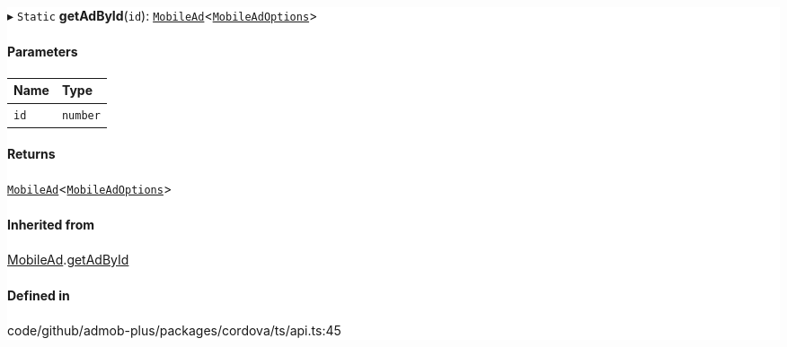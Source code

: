 ▸ `Static` **getAdById**(`id`): [`MobileAd`](MobileAd)<[`MobileAdOptions`](../#mobileadoptions)\>

#### Parameters

| Name | Type |
| :------ | :------ |
| `id` | `number` |

#### Returns

[`MobileAd`](MobileAd)<[`MobileAdOptions`](../#mobileadoptions)\>

#### Inherited from

[MobileAd](MobileAd).[getAdById](MobileAd#getadbyid)

#### Defined in

code/github/admob-plus/packages/cordova/ts/api.ts:45
